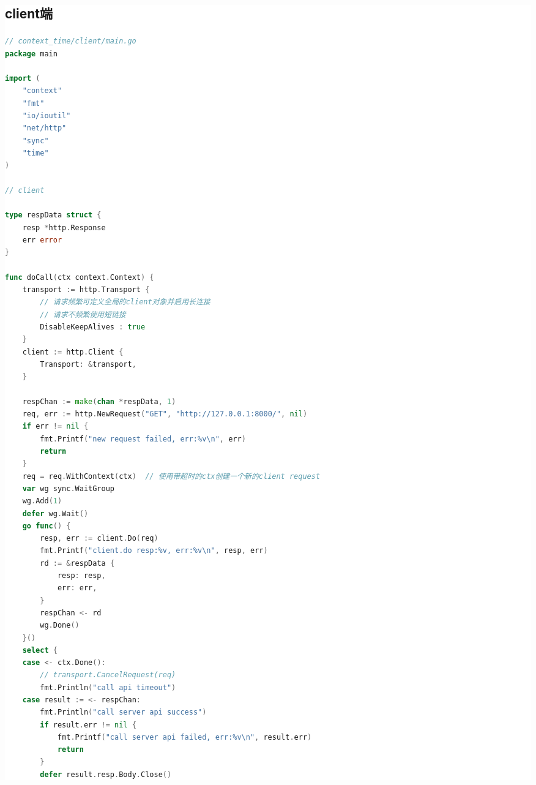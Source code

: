 ## client端

```go
// context_time/client/main.go
package main

import (
    "context"
    "fmt"
    "io/ioutil"
    "net/http"
    "sync"
    "time"
)

// client

type respData struct {
    resp *http.Response
    err error
}

func doCall(ctx context.Context) {
    transport := http.Transport {
        // 请求频繁可定义全局的client对象并启用长连接
        // 请求不频繁使用短链接
        DisableKeepAlives : true
    }
    client := http.Client {
        Transport: &transport,
    }

    respChan := make(chan *respData, 1)
    req, err := http.NewRequest("GET", "http://127.0.0.1:8000/", nil)
    if err != nil {
        fmt.Printf("new request failed, err:%v\n", err)
        return
    }
    req = req.WithContext(ctx)  // 使用带超时的ctx创建一个新的client request
    var wg sync.WaitGroup
    wg.Add(1)
    defer wg.Wait()
    go func() {
        resp, err := client.Do(req)
        fmt.Printf("client.do resp:%v, err:%v\n", resp, err)
        rd := &respData {
            resp: resp,
            err: err,
        }
        respChan <- rd
        wg.Done()
    }()
    select {
    case <- ctx.Done():
        // transport.CancelRequest(req)
        fmt.Println("call api timeout")
    case result := <- respChan:
        fmt.Println("call server api success")
        if result.err != nil {
            fmt.Printf("call server api failed, err:%v\n", result.err)
            return
        }
        defer result.resp.Body.Close()
```